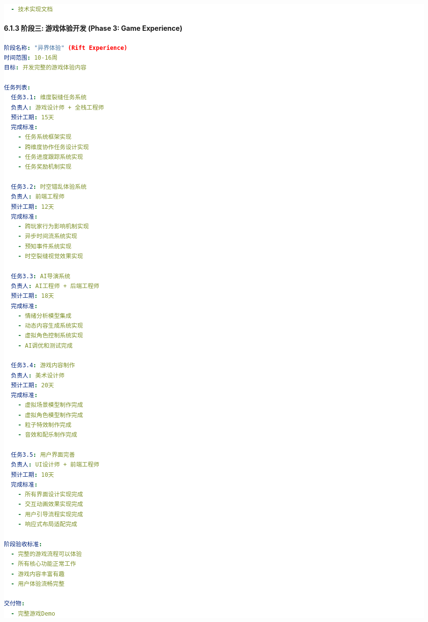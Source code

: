 ```yaml
  - 技术实现文档
```

#### 6.1.3 阶段三: 游戏体验开发 (Phase 3: Game Experience)
```yaml
阶段名称: "异界体验" (Rift Experience)
时间范围: 10-16周
目标: 开发完整的游戏体验内容

任务列表:
  任务3.1: 维度裂缝任务系统
  负责人: 游戏设计师 + 全栈工程师
  预计工期: 15天
  完成标准:
    - 任务系统框架实现
    - 跨维度协作任务设计实现
    - 任务进度跟踪系统实现
    - 任务奖励机制实现

  任务3.2: 时空错乱体验系统
  负责人: 前端工程师
  预计工期: 12天
  完成标准:
    - 跨玩家行为影响机制实现
    - 异步时间流系统实现
    - 预知事件系统实现
    - 时空裂缝视觉效果实现

  任务3.3: AI导演系统
  负责人: AI工程师 + 后端工程师
  预计工期: 18天
  完成标准:
    - 情绪分析模型集成
    - 动态内容生成系统实现
    - 虚拟角色控制系统实现
    - AI调优和测试完成

  任务3.4: 游戏内容制作
  负责人: 美术设计师
  预计工期: 20天
  完成标准:
    - 虚拟场景模型制作完成
    - 虚拟角色模型制作完成
    - 粒子特效制作完成
    - 音效和配乐制作完成

  任务3.5: 用户界面完善
  负责人: UI设计师 + 前端工程师
  预计工期: 10天
  完成标准:
    - 所有界面设计实现完成
    - 交互动画效果实现完成
    - 用户引导流程实现完成
    - 响应式布局适配完成

阶段验收标准:
  - 完整的游戏流程可以体验
  - 所有核心功能正常工作
  - 游戏内容丰富有趣
  - 用户体验流畅完整

交付物:
  - 完整游戏Demo
```